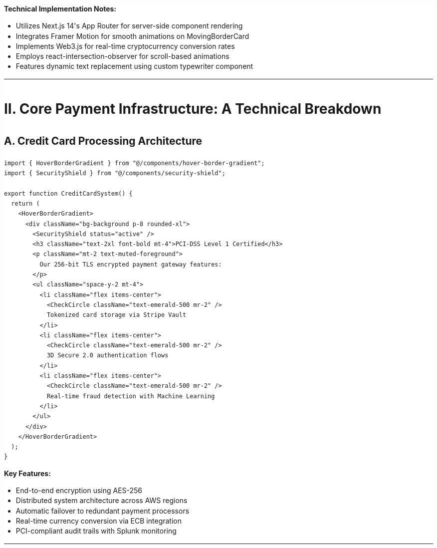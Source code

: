 **Technical Implementation Notes:**  
- Utilizes Next.js 14's App Router for server-side component rendering  
- Integrates Framer Motion for smooth animations on MovingBorderCard  
- Implements Web3.js for real-time cryptocurrency conversion rates  
- Employs react-intersection-observer for scroll-based animations  
- Features dynamic text replacement using custom typewriter component  

---

# II. Core Payment Infrastructure: A Technical Breakdown

## A. Credit Card Processing Architecture

```tsx
import { HoverBorderGradient } from "@/components/hover-border-gradient";
import { SecurityShield } from "@/components/security-shield";

export function CreditCardSystem() {
  return (
    <HoverBorderGradient>
      <div className="bg-background p-8 rounded-xl">
        <SecurityShield status="active" />
        <h3 className="text-2xl font-bold mt-4">PCI-DSS Level 1 Certified</h3>
        <p className="mt-2 text-muted-foreground">
          Our 256-bit TLS encrypted payment gateway features:
        </p>
        <ul className="space-y-2 mt-4">
          <li className="flex items-center">
            <CheckCircle className="text-emerald-500 mr-2" />
            Tokenized card storage via Stripe Vault
          </li>
          <li className="flex items-center">
            <CheckCircle className="text-emerald-500 mr-2" />
            3D Secure 2.0 authentication flows
          </li>
          <li className="flex items-center">
            <CheckCircle className="text-emerald-500 mr-2" />
            Real-time fraud detection with Machine Learning
          </li>
        </ul>
      </div>
    </HoverBorderGradient>
  );
}
```

**Key Features:**  
- End-to-end encryption using AES-256  
- Distributed system architecture across AWS regions  
- Automatic failover to redundant payment processors  
- Real-time currency conversion via ECB integration  
- PCI-compliant audit trails with Splunk monitoring  

---